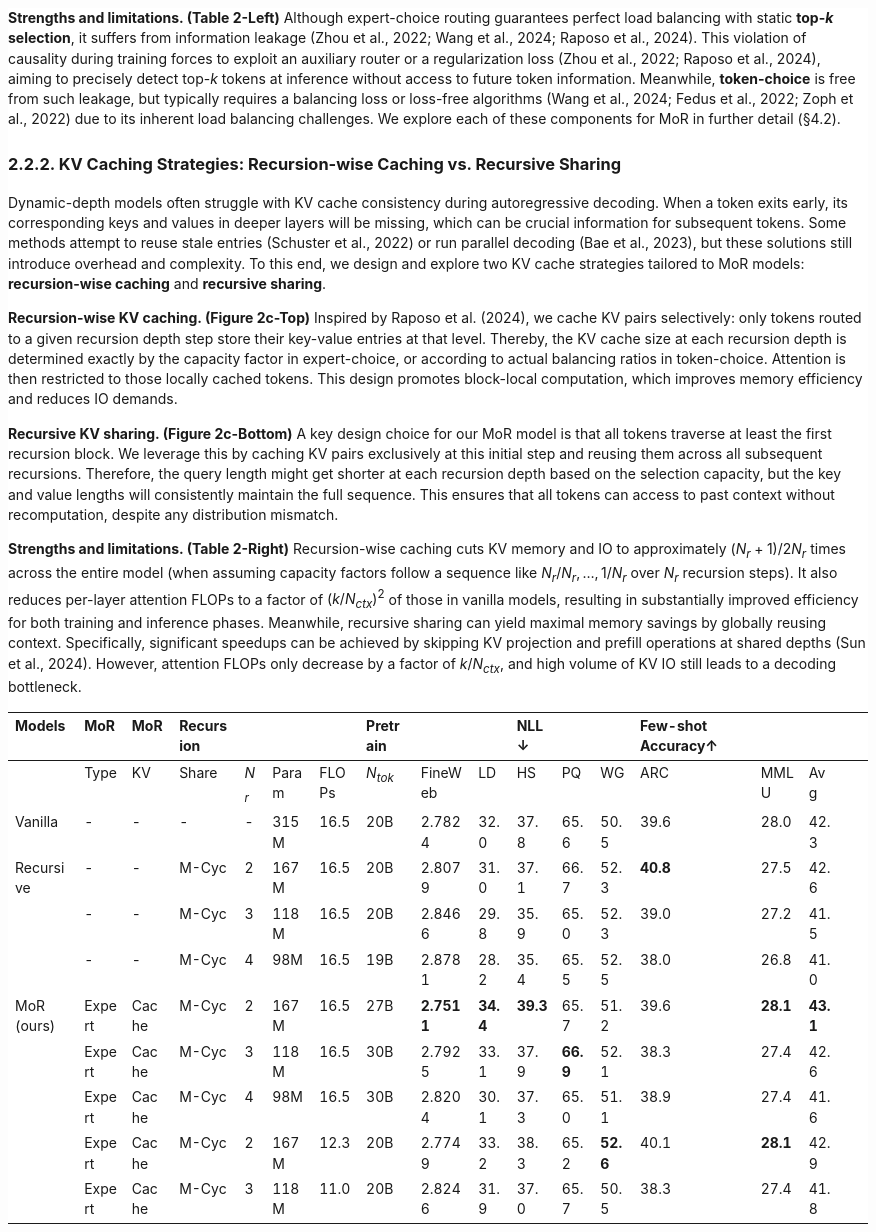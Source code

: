 **Strengths and limitations. (Table 2-Left)** Although expert-choice routing guarantees perfect load balancing with static **top-$k$ selection**, it suffers from information leakage (Zhou et al., 2022; Wang et al., 2024; Raposo et al., 2024). This violation of causality during training forces to exploit an auxiliary router or a regularization loss (Zhou et al., 2022; Raposo et al., 2024), aiming to precisely detect top-$k$ tokens at inference without access to future token information. Meanwhile, **token-choice** is free from such leakage, but typically requires a balancing loss or loss-free algorithms (Wang et al., 2024; Fedus et al., 2022; Zoph et al., 2022) due to its inherent load balancing challenges. We explore each of these components for MoR in further detail (§4.2).


### 2.2.2. KV Caching Strategies: Recursion-wise Caching vs. Recursive Sharing

Dynamic-depth models often struggle with KV cache consistency during autoregressive decoding. When a token exits early, its corresponding keys and values in deeper layers will be missing, which can be crucial information for subsequent tokens. Some methods attempt to reuse stale entries (Schuster et al., 2022) or run parallel decoding (Bae et al., 2023), but these solutions still introduce overhead and complexity. To this end, we design and explore two KV cache strategies tailored to MoR models: **recursion-wise caching** and **recursive sharing**.


**Recursion-wise KV caching. (Figure 2c-Top)**
Inspired by Raposo et al. (2024), we cache KV pairs selectively: only tokens routed to a given recursion depth step store their key-value entries at that level. Thereby, the KV cache size at each recursion depth is determined exactly by the capacity factor in expert-choice, or according to actual balancing ratios in token-choice. Attention is then restricted to those locally cached tokens. This design promotes block-local computation, which improves memory efficiency and reduces IO demands.

**Recursive KV sharing. (Figure 2c-Bottom)**
A key design choice for our MoR model is that all tokens traverse at least the first recursion block. We leverage this by caching KV pairs exclusively at this initial step and reusing them across all subsequent recursions. Therefore, the query length might get shorter at each recursion depth based on the selection capacity, but the key and value lengths will consistently maintain the full sequence. This ensures that all tokens can access to past context without recomputation, despite any distribution mismatch.


**Strengths and limitations. (Table 2-Right)**
Recursion-wise caching cuts KV memory and IO to approximately $(N_r + 1)/2N_r$ times across the entire model (when assuming capacity factors follow a sequence like $N_r/N_r, \dots, 1/N_r$ over $N_r$ recursion steps). It also reduces per-layer attention FLOPs to a factor of $(k/N_{ctx})^2$ of those in vanilla models, resulting in substantially improved efficiency for both training and inference phases. Meanwhile, recursive sharing can yield maximal memory savings by globally reusing context. Specifically, significant speedups can be achieved by skipping KV projection and prefill operations at shared depths (Sun et al., 2024). However, attention FLOPs only decrease by a factor of $k/N_{ctx}$, and high volume of KV IO still leads to a decoding bottleneck.


| Models | MoR | MoR | Recursion | | | | Pretrain | | | NLL$\downarrow$ | | | Few-shot Accuracy$\uparrow$ | | | | |
| :--- | :--- | :--- | :--- | :--- | :--- | :--- | :--- | :--- | :--- | :--- | :--- | :--- | :--- | :--- | :--- | :--- | :--- |
| | Type | KV | Share | $N_r$ | Param | FLOPs | $N_{tok}$ | FineWeb | LD | HS | PQ | WG | ARC | MMLU | Avg |
| Vanilla | - | - | - | - | 315M | 16.5 | 20B | 2.7824 | 32.0 | 37.8 | 65.6 | 50.5 | 39.6 | 28.0 | 42.3 |
| Recursive | - | - | M-Cyc | 2 | 167M | 16.5 | 20B | 2.8079 | 31.0 | 37.1 | 66.7 | 52.3 | **40.8** | 27.5 | 42.6 |
| | - | - | M-Cyc | 3 | 118M | 16.5 | 20B | 2.8466 | 29.8 | 35.9 | 65.0 | 52.3 | 39.0 | 27.2 | 41.5 |
| | - | - | M-Cyc | 4 | 98M | 16.5 | 19B | 2.8781 | 28.2 | 35.4 | 65.5 | 52.5 | 38.0 | 26.8 | 41.0 |
| MoR (ours) | Expert | Cache | M-Cyc | 2 | 167M | 16.5 | 27B | **2.7511** | **34.4** | **39.3** | 65.7 | 51.2 | 39.6 | **28.1** | **43.1** |
| | Expert | Cache | M-Cyc | 3 | 118M | 16.5 | 30B | 2.7925 | 33.1 | 37.9 | **66.9** | 52.1 | 38.3 | 27.4 | 42.6 |
| | Expert | Cache | M-Cyc | 4 | 98M | 16.5 | 30B | 2.8204 | 30.1 | 37.3 | 65.0 | 51.1 | 38.9 | 27.4 | 41.6 |
| | Expert | Cache | M-Cyc | 2 | 167M | 12.3 | 20B | 2.7749 | 33.2 | 38.3 | 65.2 | **52.6** | 40.1 | **28.1** | 42.9 |
| | Expert | Cache | M-Cyc | 3 | 118M | 11.0 | 20B | 2.8246 | 31.9 | 37.0 | 65.7 | 50.5 | 38.3 | 27.4 | 41.8 |